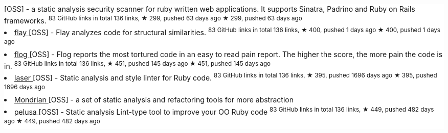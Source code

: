   </a>
  [OSS] - a static analysis security scanner for ruby written web applications. It supports Sinatra, Padrino and Ruby on Rails frameworks.
  <sup>
   83 GitHub links in total 136 links, ★ 299, pushed 63 days ago
  </sup>
  <sup>
   &#9733 299, pushed 63 days ago
  </sup>
 </li>
 <li>
  <a href="https://github.com/seattlerb/flay">
   flay
  </a>
  [OSS] - Flay analyzes code for structural similarities.
  <sup>
   83 GitHub links in total 136 links, ★ 400, pushed 1 days ago
  </sup>
  <sup>
   &#9733 400, pushed 1 days ago
  </sup>
 </li>
 <li>
  <a href="https://github.com/seattlerb/flog">
   flog
  </a>
  [OSS] - Flog reports the most tortured code in an easy to read pain
report. The higher the score, the more pain the code is in.
  <sup>
   83 GitHub links in total 136 links, ★ 451, pushed 145 days ago
  </sup>
  <sup>
   &#9733 451, pushed 145 days ago
  </sup>
 </li>
 <li>
  <a href="https://github.com/michaeledgar/laser">
   laser
  </a>
  [OSS] - Static analysis and style linter for Ruby code.
  <sup>
   83 GitHub links in total 136 links, ★ 395, pushed 1696 days ago
  </sup>
  <sup>
   &#9733 395, pushed 1696 days ago
  </sup>
 </li>
 <li>
  <a href="http://trismegiste.github.io/Mondrian/">
   Mondrian
  </a>
  [OSS] - a set of static analysis and refactoring tools for more abstraction
 </li>
 <li>
  <a href="https://github.com/codegram/pelusa">
   pelusa
  </a>
  [OSS] -  Static analysis Lint-type tool to improve your OO Ruby code
  <sup>
   83 GitHub links in total 136 links, ★ 449, pushed 482 days ago
  </sup>
  <sup>
   &#9733 449, pushed 482 days ago
  </sup>